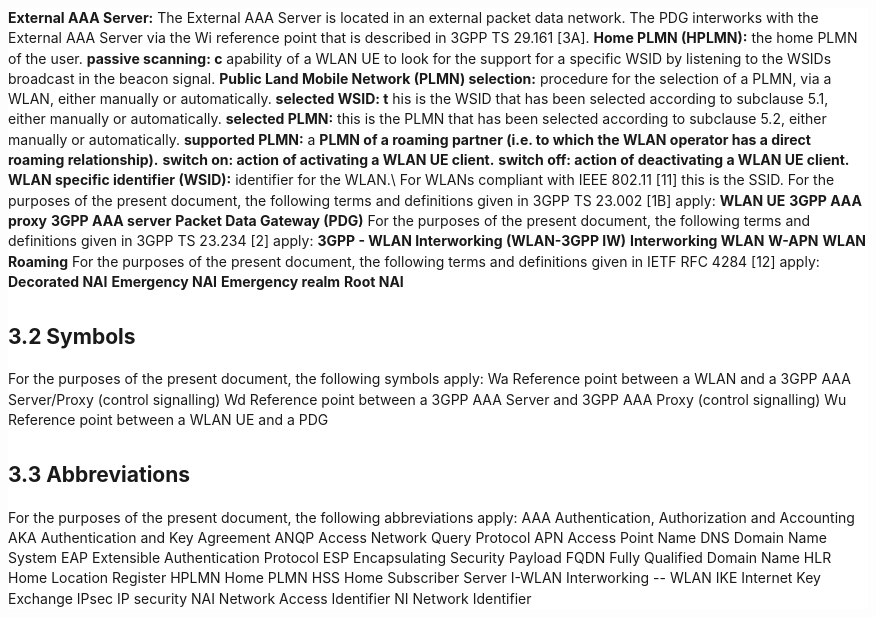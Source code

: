 **External AAA Server:** The External AAA Server is located in an external
packet data network. The PDG interworks with the External AAA Server via the
Wi reference point that is described in 3GPP TS 29.161 [3A].
**Home PLMN (HPLMN):** the home PLMN of the user.
**passive scanning: c** apability of a WLAN UE to look for the support for a
specific WSID by listening to the WSIDs broadcast in the beacon signal.
**Public Land Mobile Network (PLMN) selection:** procedure for the selection
of a PLMN, via a WLAN, either manually or automatically.
**selected WSID: t** his is the WSID that has been selected according to
subclause 5.1, either manually or automatically.
**selected PLMN:** this is the PLMN that has been selected according to
subclause 5.2, either manually or automatically.
**supported PLMN:** a **PLMN of a roaming partner (i.e. to which the WLAN
operator has a direct roaming relationship).**
**switch on: action of activating a WLAN UE client.**
**switch off: action of deactivating a WLAN UE client.**
**WLAN specific identifier (WSID):** identifier for the WLAN.\ For WLANs
compliant with IEEE 802.11 [11] this is the SSID.
For the purposes of the present document, the following terms and definitions
given in 3GPP TS 23.002 [1B] apply:
**WLAN UE**
**3GPP AAA proxy**
**3GPP AAA server**
**Packet Data Gateway (PDG)**
For the purposes of the present document, the following terms and definitions
given in 3GPP TS 23.234 [2] apply:
**3GPP - WLAN Interworking (WLAN-3GPP IW)**
**Interworking WLAN**
**W-APN**
**WLAN Roaming**
For the purposes of the present document, the following terms and definitions
given in IETF RFC 4284 [12] apply:
**Decorated NAI**
**Emergency NAI**
**Emergency realm**
**Root NAI**
## 3.2 Symbols
For the purposes of the present document, the following symbols apply:
Wa Reference point between a WLAN and a 3GPP AAA Server/Proxy (control
signalling)
Wd Reference point between a 3GPP AAA Server and 3GPP AAA Proxy (control
signalling)
Wu Reference point between a WLAN UE and a PDG
## 3.3 Abbreviations
For the purposes of the present document, the following abbreviations apply:
AAA Authentication, Authorization and Accounting
AKA Authentication and Key Agreement
ANQP Access Network Query Protocol
APN Access Point Name
DNS Domain Name System
EAP Extensible Authentication Protocol
ESP Encapsulating Security Payload
FQDN Fully Qualified Domain Name
HLR Home Location Register
HPLMN Home PLMN
HSS Home Subscriber Server
I-WLAN Interworking -- WLAN
IKE Internet Key Exchange
IPsec IP security
NAI Network Access Identifier
NI Network Identifier